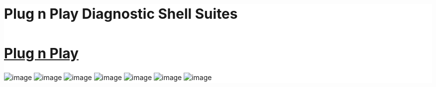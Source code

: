 # Plug n Play Diagnostic Shell Suites

# [Plug n Play](https://claude.ai/share/08da4a75-4dd0-464f-b456-128169e2338c)

<img width="912" alt="image" src="https://github.com/user-attachments/assets/1f36d079-da48-4cd4-a4cd-a688730d3a4e" />

<img width="916" alt="image" src="https://github.com/user-attachments/assets/543661e3-c0f4-45e9-91bd-ecfb01d212c1" />

<img width="888" alt="image" src="https://github.com/user-attachments/assets/86bcca11-db4a-4871-9949-9f6680ca70cf" />
<img width="891" alt="image" src="https://github.com/user-attachments/assets/43071c0c-d1ef-427f-9c58-1527ac2ed5db" />
<img width="888" alt="image" src="https://github.com/user-attachments/assets/a8184ce9-fd50-4dec-8114-586499d0c657" />
<img width="892" alt="image" src="https://github.com/user-attachments/assets/77728708-d2dd-4bf3-89cf-50dab81ed729" />
<img width="892" alt="image" src="https://github.com/user-attachments/assets/6add6683-4394-48f8-ae90-f07dd3e238aa" />
